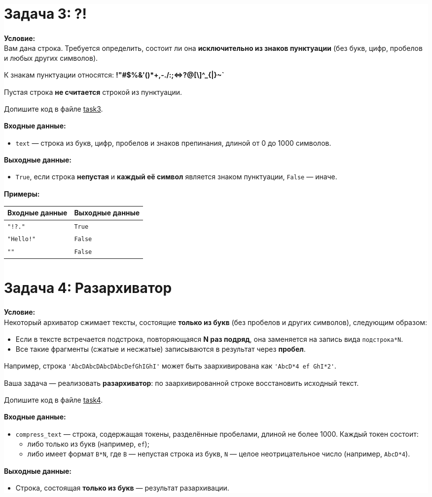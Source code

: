 
# Задача 3: ?!
**Условие:**  
Вам дана строка. Требуется определить, состоит ли она **исключительно из знаков пунктуации** (без букв, цифр, пробелов и любых других символов).  

К знакам пунктуации относятся: **!"#$%&\'()*+,-./:;<=>?@[\\]^_{|}~`**

Пустая строка **не считается** строкой из пунктуации.

Допишите код в файле [task3](https://github.com/EvgrafovMichail/python_mipt_dafe_tasks/blob/main/solutions/lesson05/task3.py).

**Входные данные:**  
- `text` — строка из букв, цифр, пробелов и знаков препинания, длиной от 0 до 1000 символов.

**Выходные данные:**  
- `True`, если строка **непустая** и **каждый её символ** является знаком пунктуации, `False` — иначе.

**Примеры:**

| Входные данные | Выходные данные |
|----------------|-----------------|
| `"!?."`        | `True`          |
| `"Hello!"`     | `False`         |
| `""`           | `False`         |

# Задача 4: Разархиватор
**Условие:**  
Некоторый архиватор сжимает тексты, состоящие **только из букв** (без пробелов и других символов), следующим образом:  
- Если в тексте встречается подстрока, повторяющаяся **N раз подряд**, она заменяется на запись вида `подстрока*N`.  
- Все такие фрагменты (сжатые и несжатые) записываются в результат через **пробел**.  

Например, строка `'AbcDAbcDAbcDAbcDefGhIGhI'` может быть заархивирована как `'AbcD*4 ef GhI*2'`.

Ваша задача — реализовать **разархиватор**: по заархивированной строке восстановить исходный текст.

Допишите код в файле [task4](https://github.com/EvgrafovMichail/python_mipt_dafe_tasks/blob/main/solutions/lesson05/task4.py).

**Входные данные:**  
- `compress_text` — строка, содержащая токены, разделённые пробелами, длиной не более 1000. Каждый токен состоит:
    - либо только из букв (например, `ef`);
    - либо имеет формат `B*N`, где `B` — непустая строка из букв, `N` — целое неотрицательное число (например, `AbcD*4`).

**Выходные данные:**  
- Строка, состоящая **только из букв** — результат разархивации.
